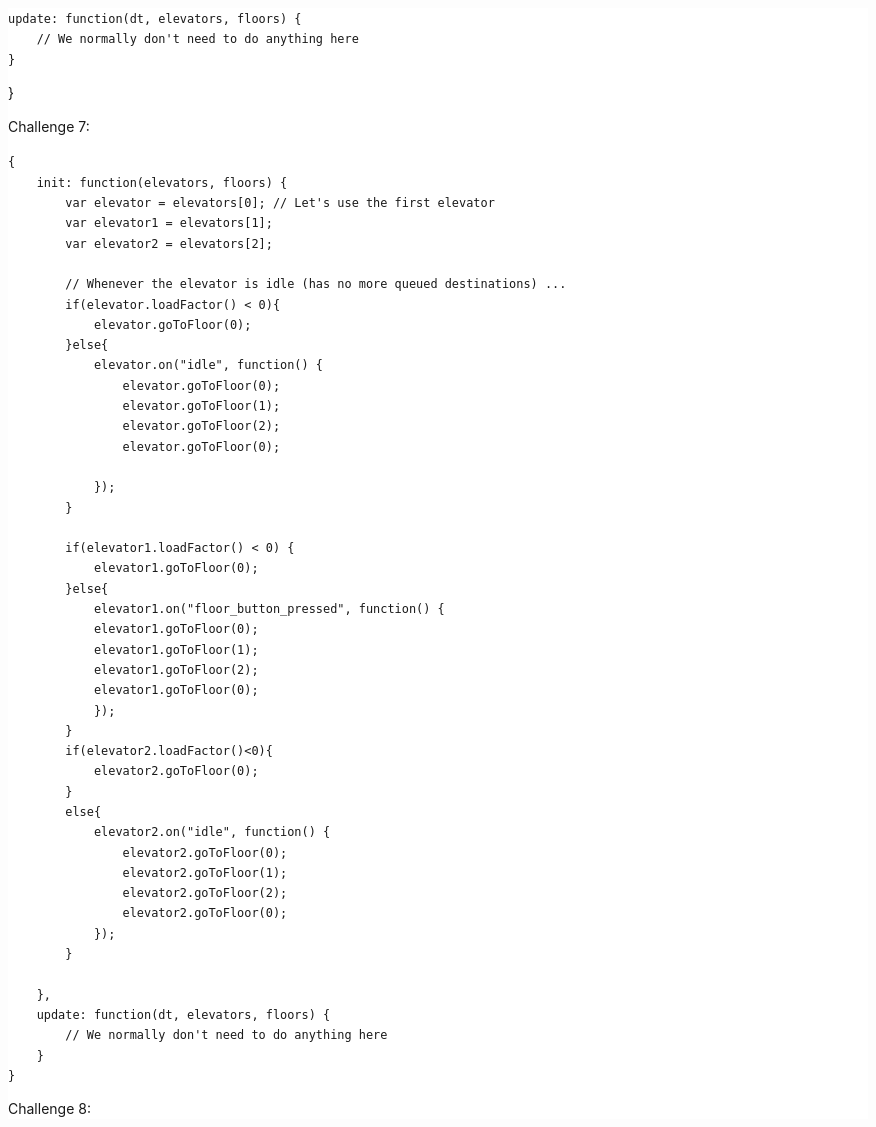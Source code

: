     update: function(dt, elevators, floors) {
        // We normally don't need to do anything here
    }
}</code></pre>
<p>Challenge 7:</p>

<pre><code>{
    init: function(elevators, floors) {
        var elevator = elevators[0]; // Let's use the first elevator
        var elevator1 = elevators[1];
        var elevator2 = elevators[2];

        // Whenever the elevator is idle (has no more queued destinations) ...
        if(elevator.loadFactor() &lt; 0){
            elevator.goToFloor(0);
        }else{
            elevator.on("idle", function() {
                elevator.goToFloor(0);
                elevator.goToFloor(1);
                elevator.goToFloor(2);
                elevator.goToFloor(0);

            });
        }

        if(elevator1.loadFactor() &lt; 0) {
            elevator1.goToFloor(0);
        }else{
            elevator1.on("floor_button_pressed", function() {
            elevator1.goToFloor(0);
            elevator1.goToFloor(1);
            elevator1.goToFloor(2);
            elevator1.goToFloor(0);
            });
        }
        if(elevator2.loadFactor()&lt;0){
            elevator2.goToFloor(0);
        }
        else{
            elevator2.on("idle", function() {
                elevator2.goToFloor(0);
                elevator2.goToFloor(1);
                elevator2.goToFloor(2);
                elevator2.goToFloor(0);
            });
        }

    },  
    update: function(dt, elevators, floors) {
        // We normally don't need to do anything here
    }
}</code></pre>
<p>Challenge 8:</p>
